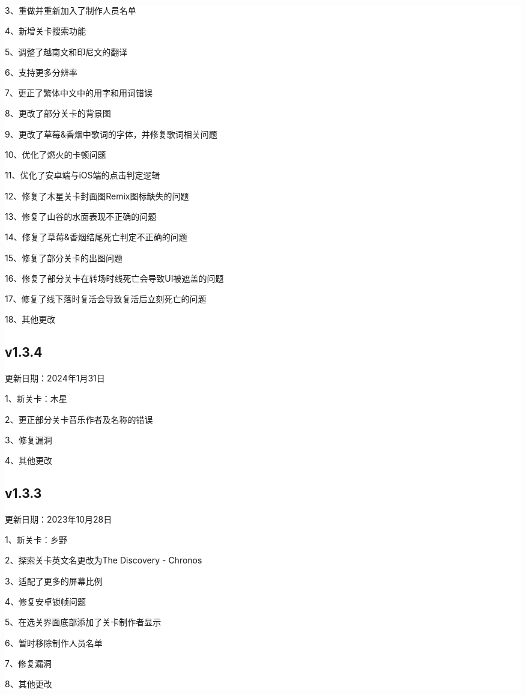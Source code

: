 3、重做并重新加入了制作人员名单

4、新增关卡搜索功能

5、调整了越南文和印尼文的翻译

6、支持更多分辨率

7、更正了繁体中文中的用字和用词错误

8、更改了部分关卡的背景图

9、更改了草莓&香烟中歌词的字体，并修复歌词相关问题

10、优化了燃火的卡顿问题

11、优化了安卓端与iOS端的点击判定逻辑

12、修复了木星关卡封面图Remix图标缺失的问题

13、修复了山谷的水面表现不正确的问题

14、修复了草莓&香烟结尾死亡判定不正确的问题

15、修复了部分关卡的出图问题

16、修复了部分关卡在转场时线死亡会导致UI被遮盖的问题

17、修复了线下落时复活会导致复活后立刻死亡的问题

18、其他更改

## v1.3.4
更新日期：2024年1月31日

1、新关卡：木星

2、更正部分关卡音乐作者及名称的错误

3、修复漏洞

4、其他更改

## v1.3.3
更新日期：2023年10月28日

1、新关卡：乡野

2、探索关卡英文名更改为The Discovery - Chronos

3、适配了更多的屏幕比例

4、修复安卓锁帧问题

5、在选关界面底部添加了关卡制作者显示

6、暂时移除制作人员名单

7、修复漏洞

8、其他更改
